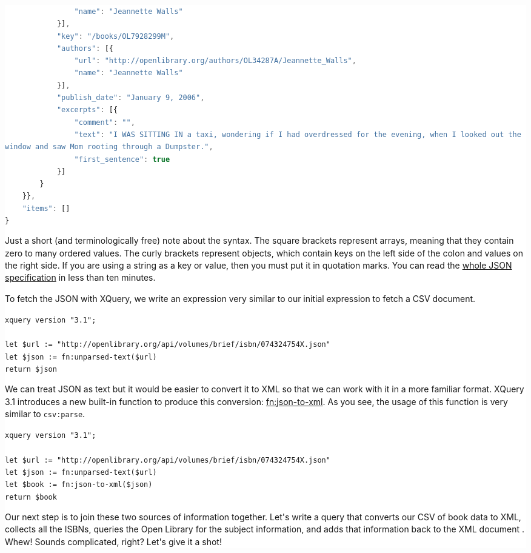 ```javascript
                "name": "Jeannette Walls"
            }],
            "key": "/books/OL7928299M",
            "authors": [{
                "url": "http://openlibrary.org/authors/OL34287A/Jeannette_Walls",
                "name": "Jeannette Walls"
            }],
            "publish_date": "January 9, 2006",
            "excerpts": [{
                "comment": "",
                "text": "I WAS SITTING IN a taxi, wondering if I had overdressed for the evening, when I looked out the window and saw Mom rooting through a Dumpster.",
                "first_sentence": true
            }]
        }
    }},
    "items": []
}
```

Just a short (and terminologically free) note about the syntax. The square brackets represent arrays, meaning that they contain zero to many ordered values. The curly brackets represent objects, which contain keys on the left side of the colon and values on the right side. If you are using a string as a key or value, then you must put it in quotation marks. You can read the [whole JSON specification](http://www.json.org/) in less than ten minutes.

To fetch the JSON with XQuery, we write an expression very similar to our initial expression to fetch a CSV document.

```xquery
xquery version "3.1";

let $url := "http://openlibrary.org/api/volumes/brief/isbn/074324754X.json"
let $json := fn:unparsed-text($url)
return $json
```
We can treat JSON as text but it would be easier to convert it to XML so that we can work with it in a more familiar format. XQuery 3.1 introduces a new built-in function to produce this conversion: [fn:json-to-xml](http://docs.basex.org/wiki/XQuery_3.1#fn:json-to-xml). As you see, the usage of this function is very similar to ```csv:parse```.

```xquery
xquery version "3.1";

let $url := "http://openlibrary.org/api/volumes/brief/isbn/074324754X.json"
let $json := fn:unparsed-text($url)
let $book := fn:json-to-xml($json)
return $book
````
Our next step is to join these two sources of information together. Let's write a query that converts our CSV of book data to XML, collects all the ISBNs, queries the Open Library for the subject information, and adds that information back to the XML document . Whew! Sounds complicated, right? Let's give it a shot!
